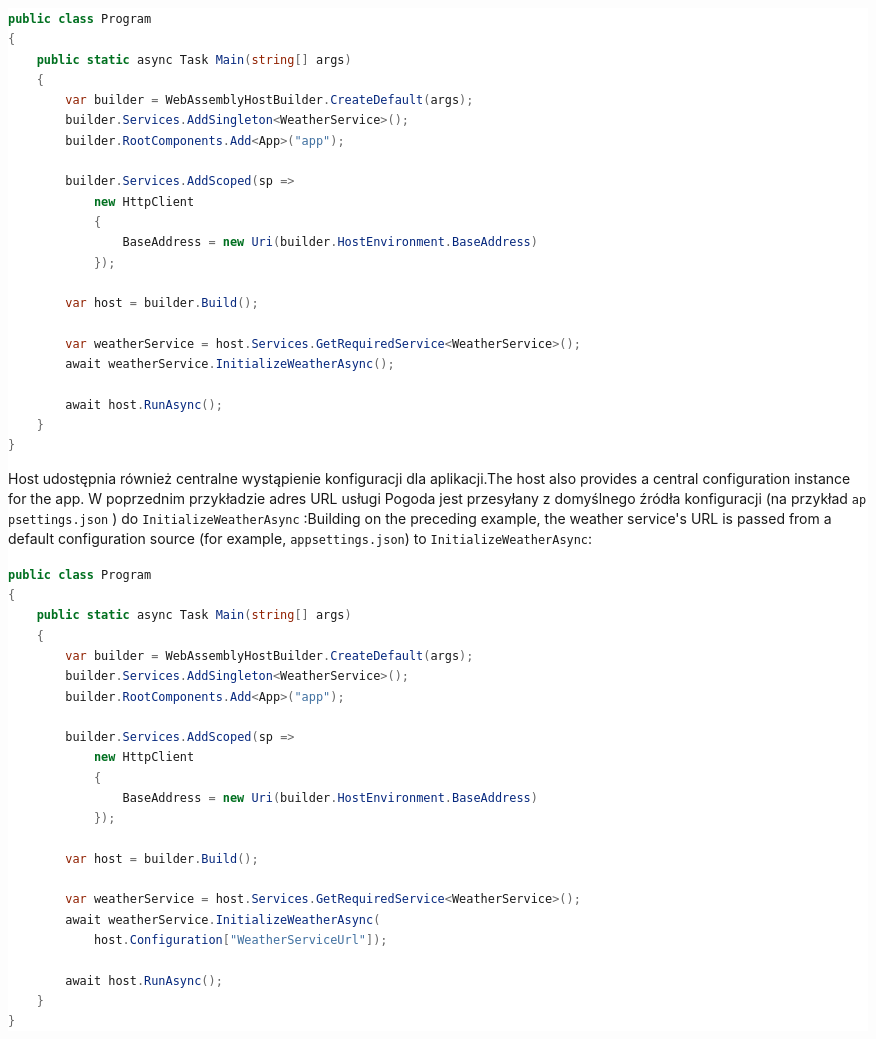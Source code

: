 ```csharp
public class Program
{
    public static async Task Main(string[] args)
    {
        var builder = WebAssemblyHostBuilder.CreateDefault(args);
        builder.Services.AddSingleton<WeatherService>();
        builder.RootComponents.Add<App>("app");
        
        builder.Services.AddScoped(sp => 
            new HttpClient
            {
                BaseAddress = new Uri(builder.HostEnvironment.BaseAddress)
            });

        var host = builder.Build();

        var weatherService = host.Services.GetRequiredService<WeatherService>();
        await weatherService.InitializeWeatherAsync();

        await host.RunAsync();
    }
}
```

<span data-ttu-id="c06f4-142">Host udostępnia również centralne wystąpienie konfiguracji dla aplikacji.</span><span class="sxs-lookup"><span data-stu-id="c06f4-142">The host also provides a central configuration instance for the app.</span></span> <span data-ttu-id="c06f4-143">W poprzednim przykładzie adres URL usługi Pogoda jest przesyłany z domyślnego źródła konfiguracji (na przykład `appsettings.json` ) do `InitializeWeatherAsync` :</span><span class="sxs-lookup"><span data-stu-id="c06f4-143">Building on the preceding example, the weather service's URL is passed from a default configuration source (for example, `appsettings.json`) to `InitializeWeatherAsync`:</span></span>

```csharp
public class Program
{
    public static async Task Main(string[] args)
    {
        var builder = WebAssemblyHostBuilder.CreateDefault(args);
        builder.Services.AddSingleton<WeatherService>();
        builder.RootComponents.Add<App>("app");
        
        builder.Services.AddScoped(sp => 
            new HttpClient
            {
                BaseAddress = new Uri(builder.HostEnvironment.BaseAddress)
            });

        var host = builder.Build();

        var weatherService = host.Services.GetRequiredService<WeatherService>();
        await weatherService.InitializeWeatherAsync(
            host.Configuration["WeatherServiceUrl"]);

        await host.RunAsync();
    }
}
```
